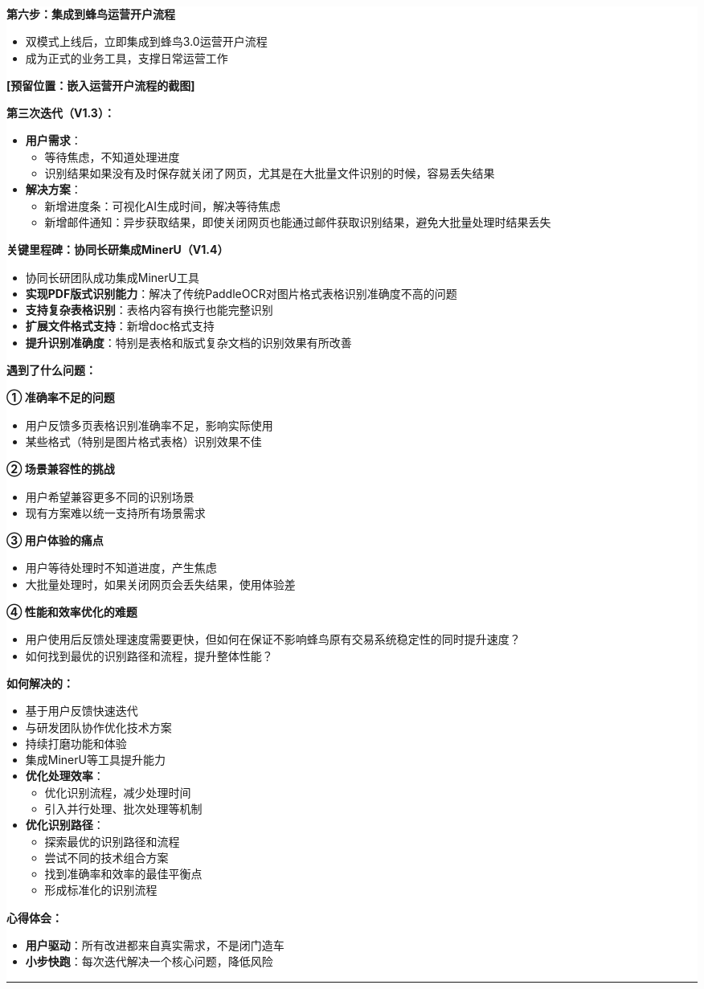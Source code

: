 **第六步：集成到蜂鸟运营开户流程**
- 双模式上线后，立即集成到蜂鸟3.0运营开户流程
- 成为正式的业务工具，支撑日常运营工作

**[预留位置：嵌入运营开户流程的截图]**


**第三次迭代（V1.3）：**
- **用户需求**：
  - 等待焦虑，不知道处理进度
  - 识别结果如果没有及时保存就关闭了网页，尤其是在大批量文件识别的时候，容易丢失结果
- **解决方案**：
  - 新增进度条：可视化AI生成时间，解决等待焦虑
  - 新增邮件通知：异步获取结果，即使关闭网页也能通过邮件获取识别结果，避免大批量处理时结果丢失

**关键里程碑：协同长研集成MinerU（V1.4）**
- 协同长研团队成功集成MinerU工具
- **实现PDF版式识别能力**：解决了传统PaddleOCR对图片格式表格识别准确度不高的问题
- **支持复杂表格识别**：表格内容有换行也能完整识别
- **扩展文件格式支持**：新增doc格式支持
- **提升识别准确度**：特别是表格和版式复杂文档的识别效果有所改善


**遇到了什么问题：**

**① 准确率不足的问题**
- 用户反馈多页表格识别准确率不足，影响实际使用
- 某些格式（特别是图片格式表格）识别效果不佳

**② 场景兼容性的挑战**
- 用户希望兼容更多不同的识别场景
- 现有方案难以统一支持所有场景需求

**③ 用户体验的痛点**
- 用户等待处理时不知道进度，产生焦虑
- 大批量处理时，如果关闭网页会丢失结果，使用体验差

**④ 性能和效率优化的难题**
- 用户使用后反馈处理速度需要更快，但如何在保证不影响蜂鸟原有交易系统稳定性的同时提升速度？
- 如何找到最优的识别路径和流程，提升整体性能？

**如何解决的：**
- 基于用户反馈快速迭代
- 与研发团队协作优化技术方案
- 持续打磨功能和体验
- 集成MinerU等工具提升能力
- **优化处理效率**：
  - 优化识别流程，减少处理时间
  - 引入并行处理、批次处理等机制
- **优化识别路径**：
  - 探索最优的识别路径和流程
  - 尝试不同的技术组合方案
  - 找到准确率和效率的最佳平衡点
  - 形成标准化的识别流程

**心得体会：**
- **用户驱动**：所有改进都来自真实需求，不是闭门造车
- **小步快跑**：每次迭代解决一个核心问题，降低风险

---